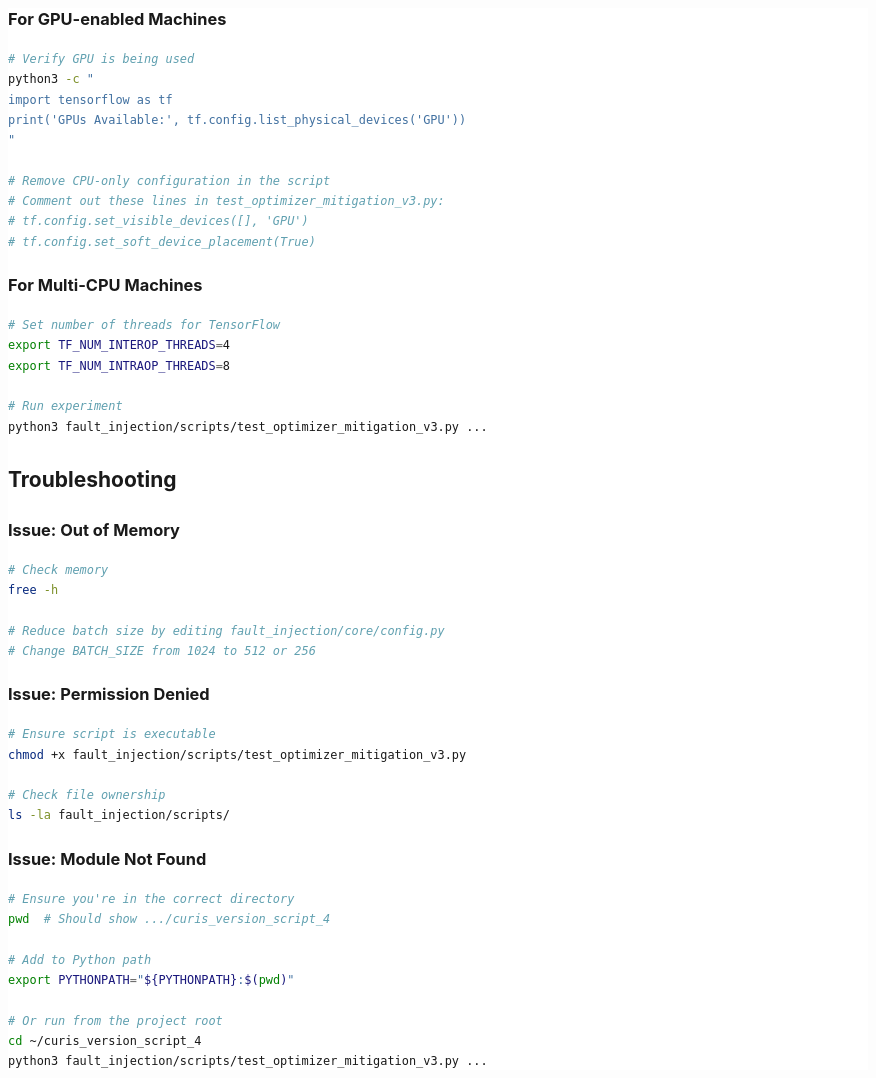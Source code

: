 ### For GPU-enabled Machines
```bash
# Verify GPU is being used
python3 -c "
import tensorflow as tf
print('GPUs Available:', tf.config.list_physical_devices('GPU'))
"

# Remove CPU-only configuration in the script
# Comment out these lines in test_optimizer_mitigation_v3.py:
# tf.config.set_visible_devices([], 'GPU')
# tf.config.set_soft_device_placement(True)
```

### For Multi-CPU Machines
```bash
# Set number of threads for TensorFlow
export TF_NUM_INTEROP_THREADS=4
export TF_NUM_INTRAOP_THREADS=8

# Run experiment
python3 fault_injection/scripts/test_optimizer_mitigation_v3.py ...
```

## Troubleshooting

### Issue: Out of Memory
```bash
# Check memory
free -h

# Reduce batch size by editing fault_injection/core/config.py
# Change BATCH_SIZE from 1024 to 512 or 256
```

### Issue: Permission Denied
```bash
# Ensure script is executable
chmod +x fault_injection/scripts/test_optimizer_mitigation_v3.py

# Check file ownership
ls -la fault_injection/scripts/
```

### Issue: Module Not Found
```bash
# Ensure you're in the correct directory
pwd  # Should show .../curis_version_script_4

# Add to Python path
export PYTHONPATH="${PYTHONPATH}:$(pwd)"

# Or run from the project root
cd ~/curis_version_script_4
python3 fault_injection/scripts/test_optimizer_mitigation_v3.py ...
```
